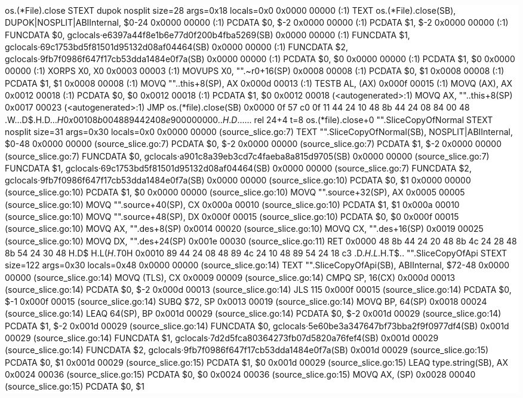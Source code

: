 os.(*File).close STEXT dupok nosplit size=28 args=0x18 locals=0x0
	0x0000 00000 (<autogenerated>:1)	TEXT	os.(*File).close(SB), DUPOK|NOSPLIT|ABIInternal, $0-24
	0x0000 00000 (<autogenerated>:1)	PCDATA	$0, $-2
	0x0000 00000 (<autogenerated>:1)	PCDATA	$1, $-2
	0x0000 00000 (<autogenerated>:1)	FUNCDATA	$0, gclocals·e6397a44f8e1b6e77d0f200b4fba5269(SB)
	0x0000 00000 (<autogenerated>:1)	FUNCDATA	$1, gclocals·69c1753bd5f81501d95132d08af04464(SB)
	0x0000 00000 (<autogenerated>:1)	FUNCDATA	$2, gclocals·9fb7f0986f647f17cb53dda1484e0f7a(SB)
	0x0000 00000 (<autogenerated>:1)	PCDATA	$0, $0
	0x0000 00000 (<autogenerated>:1)	PCDATA	$1, $0
	0x0000 00000 (<autogenerated>:1)	XORPS	X0, X0
	0x0003 00003 (<autogenerated>:1)	MOVUPS	X0, "".~r0+16(SP)
	0x0008 00008 (<autogenerated>:1)	PCDATA	$0, $1
	0x0008 00008 (<autogenerated>:1)	PCDATA	$1, $1
	0x0008 00008 (<autogenerated>:1)	MOVQ	""..this+8(SP), AX
	0x000d 00013 (<autogenerated>:1)	TESTB	AL, (AX)
	0x000f 00015 (<autogenerated>:1)	MOVQ	(AX), AX
	0x0012 00018 (<autogenerated>:1)	PCDATA	$0, $0
	0x0012 00018 (<autogenerated>:1)	PCDATA	$1, $0
	0x0012 00018 (<autogenerated>:1)	MOVQ	AX, ""..this+8(SP)
	0x0017 00023 (<autogenerated>:1)	JMP	os.(*file).close(SB)
	0x0000 0f 57 c0 0f 11 44 24 10 48 8b 44 24 08 84 00 48  .W...D$.H.D$...H
	0x0010 8b 00 48 89 44 24 08 e9 00 00 00 00              ..H.D$......
	rel 24+4 t=8 os.(*file).close+0
"".SliceCopyOfNormal STEXT nosplit size=31 args=0x30 locals=0x0
	0x0000 00000 (source_slice.go:7)	TEXT	"".SliceCopyOfNormal(SB), NOSPLIT|ABIInternal, $0-48
	0x0000 00000 (source_slice.go:7)	PCDATA	$0, $-2
	0x0000 00000 (source_slice.go:7)	PCDATA	$1, $-2
	0x0000 00000 (source_slice.go:7)	FUNCDATA	$0, gclocals·a901c8a39eb3cd7c4faeba8a815d9705(SB)
	0x0000 00000 (source_slice.go:7)	FUNCDATA	$1, gclocals·69c1753bd5f81501d95132d08af04464(SB)
	0x0000 00000 (source_slice.go:7)	FUNCDATA	$2, gclocals·9fb7f0986f647f17cb53dda1484e0f7a(SB)
	0x0000 00000 (source_slice.go:10)	PCDATA	$0, $1
	0x0000 00000 (source_slice.go:10)	PCDATA	$1, $0
	0x0000 00000 (source_slice.go:10)	MOVQ	"".source+32(SP), AX
	0x0005 00005 (source_slice.go:10)	MOVQ	"".source+40(SP), CX
	0x000a 00010 (source_slice.go:10)	PCDATA	$1, $1
	0x000a 00010 (source_slice.go:10)	MOVQ	"".source+48(SP), DX
	0x000f 00015 (source_slice.go:10)	PCDATA	$0, $0
	0x000f 00015 (source_slice.go:10)	MOVQ	AX, "".des+8(SP)
	0x0014 00020 (source_slice.go:10)	MOVQ	CX, "".des+16(SP)
	0x0019 00025 (source_slice.go:10)	MOVQ	DX, "".des+24(SP)
	0x001e 00030 (source_slice.go:11)	RET
	0x0000 48 8b 44 24 20 48 8b 4c 24 28 48 8b 54 24 30 48  H.D$ H.L$(H.T$0H
	0x0010 89 44 24 08 48 89 4c 24 10 48 89 54 24 18 c3     .D$.H.L$.H.T$..
"".SliceCopyOfApi STEXT size=122 args=0x30 locals=0x48
	0x0000 00000 (source_slice.go:14)	TEXT	"".SliceCopyOfApi(SB), ABIInternal, $72-48
	0x0000 00000 (source_slice.go:14)	MOVQ	(TLS), CX
	0x0009 00009 (source_slice.go:14)	CMPQ	SP, 16(CX)
	0x000d 00013 (source_slice.go:14)	PCDATA	$0, $-2
	0x000d 00013 (source_slice.go:14)	JLS	115
	0x000f 00015 (source_slice.go:14)	PCDATA	$0, $-1
	0x000f 00015 (source_slice.go:14)	SUBQ	$72, SP
	0x0013 00019 (source_slice.go:14)	MOVQ	BP, 64(SP)
	0x0018 00024 (source_slice.go:14)	LEAQ	64(SP), BP
	0x001d 00029 (source_slice.go:14)	PCDATA	$0, $-2
	0x001d 00029 (source_slice.go:14)	PCDATA	$1, $-2
	0x001d 00029 (source_slice.go:14)	FUNCDATA	$0, gclocals·5e60be3a347647bf73bba2f9f0977df4(SB)
	0x001d 00029 (source_slice.go:14)	FUNCDATA	$1, gclocals·7d2d5fca80364273fb07d5820a76fef4(SB)
	0x001d 00029 (source_slice.go:14)	FUNCDATA	$2, gclocals·9fb7f0986f647f17cb53dda1484e0f7a(SB)
	0x001d 00029 (source_slice.go:15)	PCDATA	$0, $1
	0x001d 00029 (source_slice.go:15)	PCDATA	$1, $0
	0x001d 00029 (source_slice.go:15)	LEAQ	type.string(SB), AX
	0x0024 00036 (source_slice.go:15)	PCDATA	$0, $0
	0x0024 00036 (source_slice.go:15)	MOVQ	AX, (SP)
	0x0028 00040 (source_slice.go:15)	PCDATA	$0, $1